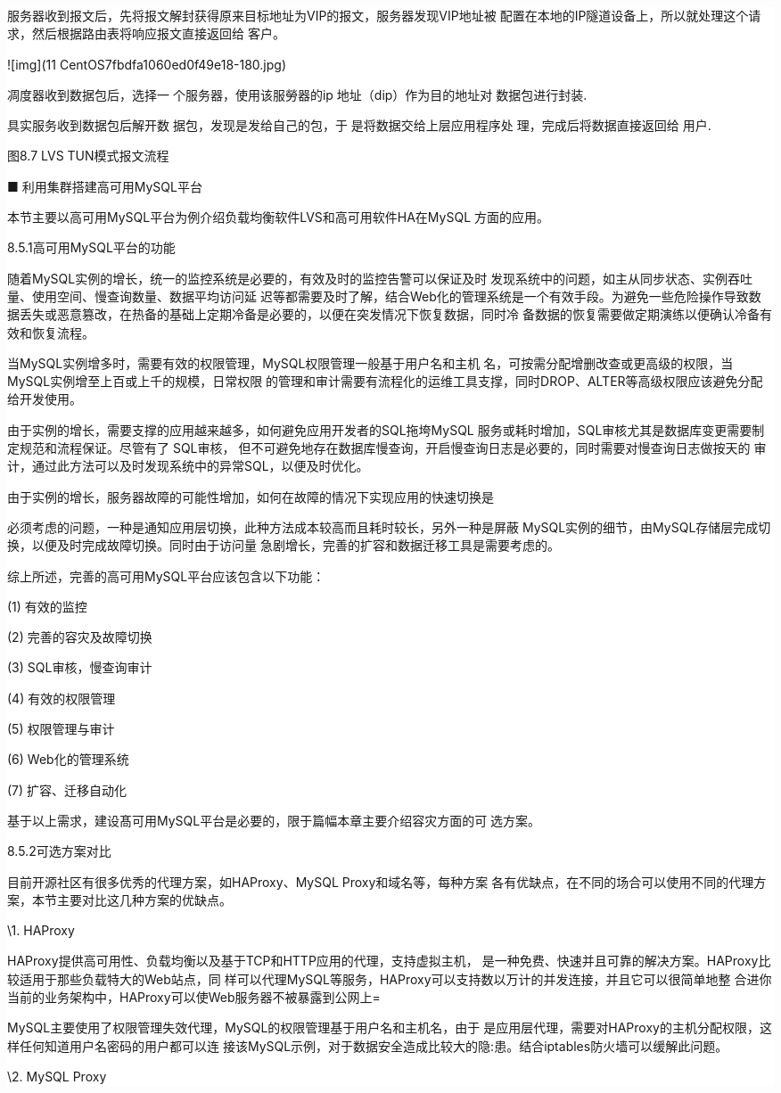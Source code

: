 服务器收到报文后，先将报文解封获得原来目标地址为VIP的报文，服务器发现VIP地址被 配置在本地的IP隧道设备上，所以就处理这个请求，然后根据路由表将响应报文直接返回给 客户。

![img](11 CentOS7fbdfa1060ed0f49e18-180.jpg)



凋度器收到数据包后，选择一 个服务器，使用该服勞器的ip 地址（dip）作为目的地址对 数据包进行封装.

具实服务收到数据包后解开数 据包，发现是发给自己的包，于 是将数据交给上层应用程序处 理，完成后将数据直接返回给 用户.

图8.7 LVS TUN模式报文流程

■    利用集群搭建高可用MySQL平台

本节主要以高可用MySQL平台为例介绍负载均衡软件LVS和高可用软件HA在MySQL 方面的应用。

8.5.1高可用MySQL平台的功能

随着MySQL实例的增长，统一的监控系统是必要的，有效及时的监控告警可以保证及时 发现系统中的问题，如主从同步状态、实例吞吐量、使用空间、慢查询数量、数据平均访问延 迟等都需要及时了解，结合Web化的管理系统是一个有效手段。为避免一些危险操作导致数 据丢失或恶意篡改，在热备的基础上定期冷备是必要的，以便在突发情况下恢复数据，同时冷 备数据的恢复需要做定期演练以便确认冷备有效和恢复流程。

当MySQL实例增多时，需要有效的权限管理，MySQL权限管理一般基于用户名和主机 名，可按需分配增删改查或更高级的权限，当MySQL实例增至上百或上千的规模，日常权限 的管理和审计需要有流程化的运维工具支撑，同时DROP、ALTER等高级权限应该避免分配 给开发使用。

由于实例的增长，需要支撑的应用越来越多，如何避免应用开发者的SQL拖垮MySQL 服务或耗时增加，SQL审核尤其是数据库变更需要制定规范和流程保证。尽管有了 SQL审核， 但不可避免地存在数据库慢查询，开启慢查询日志是必要的，同时需要对慢查询日志做按天的 审计，通过此方法可以及时发现系统中的异常SQL，以便及时优化。

由于实例的增长，服务器故障的可能性增加，如何在故障的情况下实现应用的快速切换是

必须考虑的问题，一种是通知应用层切换，此种方法成本较高而且耗时较长，另外一种是屏蔽 MySQL实例的细节，由MySQL存储层完成切换，以便及时完成故障切换。同时由于访问量 急剧增长，完善的扩容和数据迁移工具是需要考虑的。

综上所述，完善的高可用MySQL平台应该包含以下功能：

(1)    有效的监控

(2)    完善的容灾及故障切换

(3)    SQL审核，慢查询审计

(4)    有效的权限管理

(5)    权限管理与审计

(6)    Web化的管理系统

(7)    扩容、迁移自动化

基于以上需求，建设髙可用MySQL平台是必要的，限于篇幅本章主要介绍容灾方面的可 选方案。

8.5.2可选方案对比

目前开源社区有很多优秀的代理方案，如HAProxy、MySQL Proxy和域名等，每种方案 各有优缺点，在不同的场合可以使用不同的代理方案，本节主要对比这几种方案的优缺点。

\1. HAProxy

HAProxy提供高可用性、负载均衡以及基于TCP和HTTP应用的代理，支持虚拟主机， 是一种免费、快速并且可靠的解决方案。HAProxy比较适用于那些负载特大的Web站点，同 样可以代理MySQL等服务，HAProxy可以支持数以万计的并发连接，并且它可以很简单地整 合进你当前的业务架构中，HAProxy可以使Web服务器不被暴露到公网上=

MySQL主要使用了权限管理失效代理，MySQL的权限管理基于用户名和主机名，由于 是应用层代理，需要对HAProxy的主机分配权限，这样任何知道用户名密码的用户都可以连 接该MySQL示例，对于数据安全造成比较大的隐:患。结合iptables防火墙可以缓解此问题。

\2. MySQL Proxy
